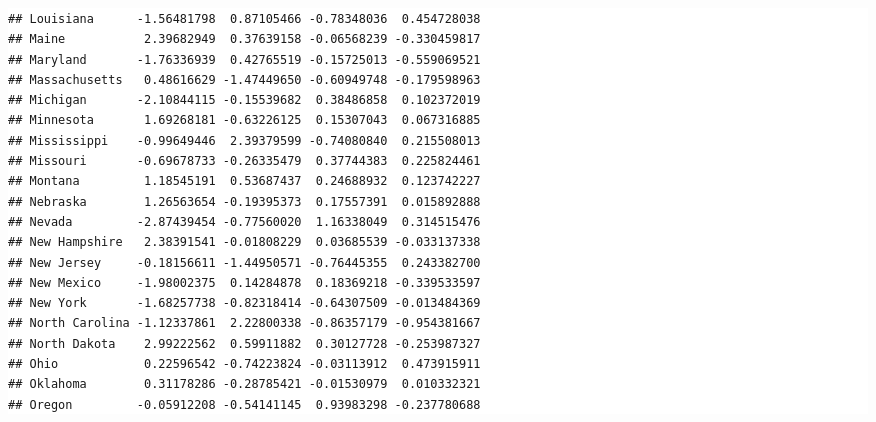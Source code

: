     ## Louisiana      -1.56481798  0.87105466 -0.78348036  0.454728038
    ## Maine           2.39682949  0.37639158 -0.06568239 -0.330459817
    ## Maryland       -1.76336939  0.42765519 -0.15725013 -0.559069521
    ## Massachusetts   0.48616629 -1.47449650 -0.60949748 -0.179598963
    ## Michigan       -2.10844115 -0.15539682  0.38486858  0.102372019
    ## Minnesota       1.69268181 -0.63226125  0.15307043  0.067316885
    ## Mississippi    -0.99649446  2.39379599 -0.74080840  0.215508013
    ## Missouri       -0.69678733 -0.26335479  0.37744383  0.225824461
    ## Montana         1.18545191  0.53687437  0.24688932  0.123742227
    ## Nebraska        1.26563654 -0.19395373  0.17557391  0.015892888
    ## Nevada         -2.87439454 -0.77560020  1.16338049  0.314515476
    ## New Hampshire   2.38391541 -0.01808229  0.03685539 -0.033137338
    ## New Jersey     -0.18156611 -1.44950571 -0.76445355  0.243382700
    ## New Mexico     -1.98002375  0.14284878  0.18369218 -0.339533597
    ## New York       -1.68257738 -0.82318414 -0.64307509 -0.013484369
    ## North Carolina -1.12337861  2.22800338 -0.86357179 -0.954381667
    ## North Dakota    2.99222562  0.59911882  0.30127728 -0.253987327
    ## Ohio            0.22596542 -0.74223824 -0.03113912  0.473915911
    ## Oklahoma        0.31178286 -0.28785421 -0.01530979  0.010332321
    ## Oregon         -0.05912208 -0.54141145  0.93983298 -0.237780688